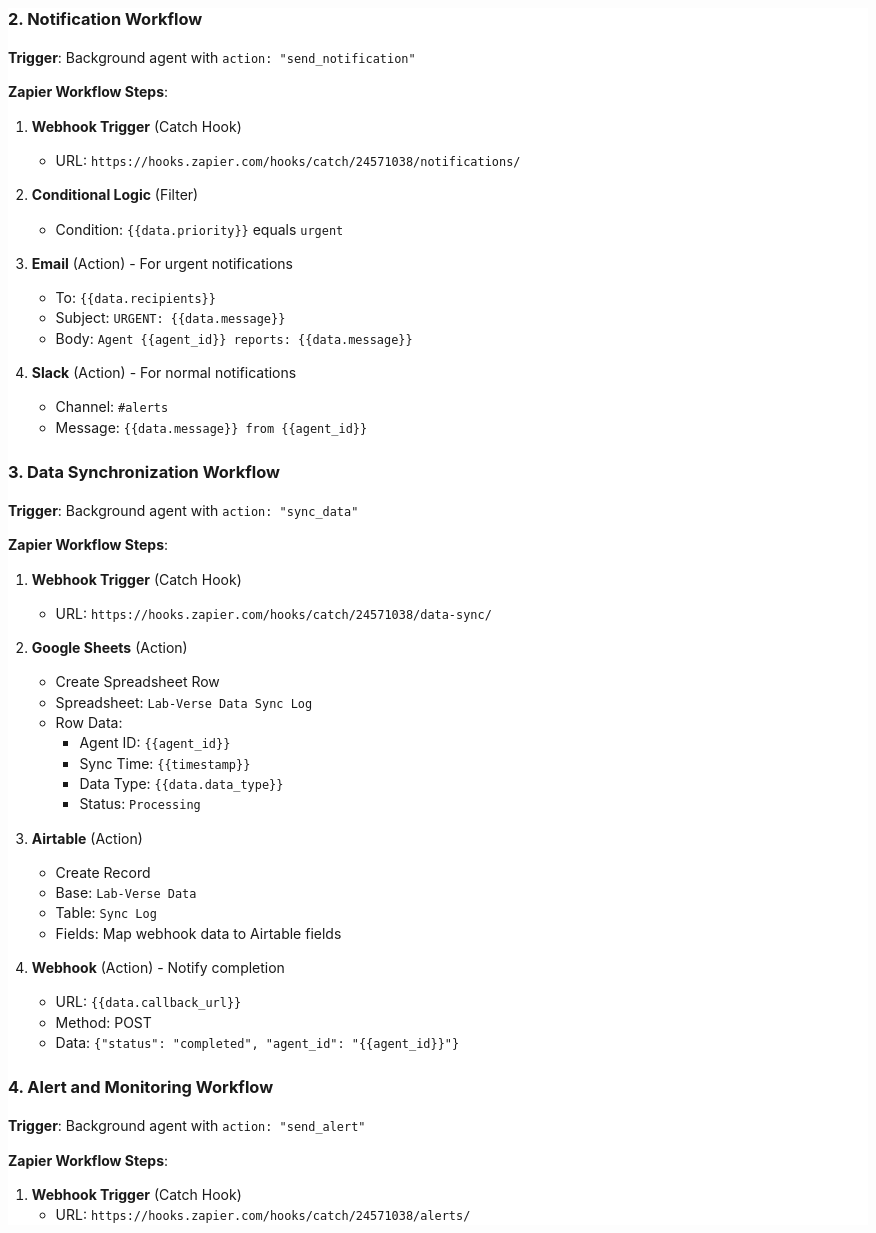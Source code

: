 ### 2. Notification Workflow

**Trigger**: Background agent with `action: "send_notification"`

**Zapier Workflow Steps**:

1. **Webhook Trigger** (Catch Hook)
   - URL: `https://hooks.zapier.com/hooks/catch/24571038/notifications/`

2. **Conditional Logic** (Filter)
   - Condition: `{{data.priority}}` equals `urgent`

3. **Email** (Action) - For urgent notifications
   - To: `{{data.recipients}}`
   - Subject: `URGENT: {{data.message}}`
   - Body: `Agent {{agent_id}} reports: {{data.message}}`

4. **Slack** (Action) - For normal notifications
   - Channel: `#alerts`
   - Message: `{{data.message}} from {{agent_id}}`

### 3. Data Synchronization Workflow

**Trigger**: Background agent with `action: "sync_data"`

**Zapier Workflow Steps**:

1. **Webhook Trigger** (Catch Hook)
   - URL: `https://hooks.zapier.com/hooks/catch/24571038/data-sync/`

2. **Google Sheets** (Action)
   - Create Spreadsheet Row
   - Spreadsheet: `Lab-Verse Data Sync Log`
   - Row Data:
     - Agent ID: `{{agent_id}}`
     - Sync Time: `{{timestamp}}`
     - Data Type: `{{data.data_type}}`
     - Status: `Processing`

3. **Airtable** (Action)
   - Create Record
   - Base: `Lab-Verse Data`
   - Table: `Sync Log`
   - Fields: Map webhook data to Airtable fields

4. **Webhook** (Action) - Notify completion
   - URL: `{{data.callback_url}}`
   - Method: POST
   - Data: `{"status": "completed", "agent_id": "{{agent_id}}"}`

### 4. Alert and Monitoring Workflow

**Trigger**: Background agent with `action: "send_alert"`

**Zapier Workflow Steps**:

1. **Webhook Trigger** (Catch Hook)
   - URL: `https://hooks.zapier.com/hooks/catch/24571038/alerts/`
